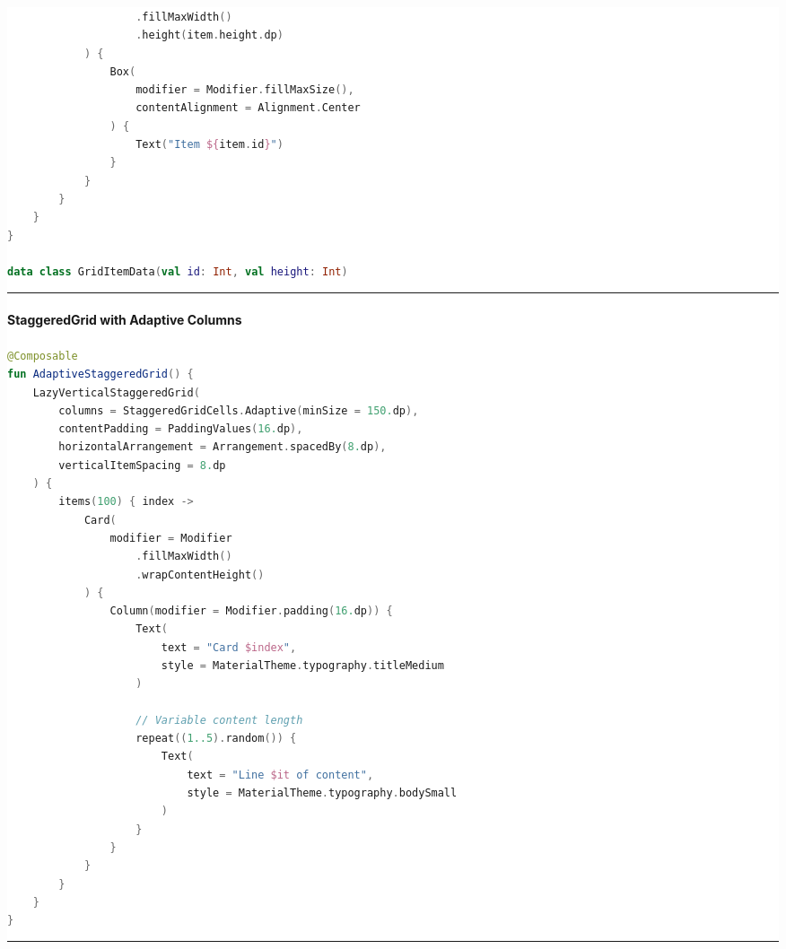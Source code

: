 ```kotlin
                    .fillMaxWidth()
                    .height(item.height.dp)
            ) {
                Box(
                    modifier = Modifier.fillMaxSize(),
                    contentAlignment = Alignment.Center
                ) {
                    Text("Item ${item.id}")
                }
            }
        }
    }
}

data class GridItemData(val id: Int, val height: Int)
```

---

#### StaggeredGrid with Adaptive Columns

```kotlin
@Composable
fun AdaptiveStaggeredGrid() {
    LazyVerticalStaggeredGrid(
        columns = StaggeredGridCells.Adaptive(minSize = 150.dp),
        contentPadding = PaddingValues(16.dp),
        horizontalArrangement = Arrangement.spacedBy(8.dp),
        verticalItemSpacing = 8.dp
    ) {
        items(100) { index ->
            Card(
                modifier = Modifier
                    .fillMaxWidth()
                    .wrapContentHeight()
            ) {
                Column(modifier = Modifier.padding(16.dp)) {
                    Text(
                        text = "Card $index",
                        style = MaterialTheme.typography.titleMedium
                    )

                    // Variable content length
                    repeat((1..5).random()) {
                        Text(
                            text = "Line $it of content",
                            style = MaterialTheme.typography.bodySmall
                        )
                    }
                }
            }
        }
    }
}
```

---